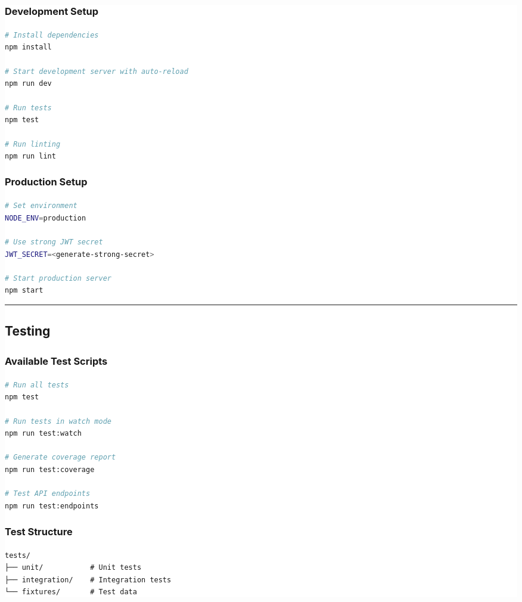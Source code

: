### Development Setup
```bash
# Install dependencies
npm install

# Start development server with auto-reload
npm run dev

# Run tests
npm test

# Run linting
npm run lint
```

### Production Setup
```bash
# Set environment
NODE_ENV=production

# Use strong JWT secret
JWT_SECRET=<generate-strong-secret>

# Start production server
npm start
```

---

## Testing

### Available Test Scripts
```bash
# Run all tests
npm test

# Run tests in watch mode
npm run test:watch

# Generate coverage report
npm run test:coverage

# Test API endpoints
npm run test:endpoints
```

### Test Structure
```
tests/
├── unit/           # Unit tests
├── integration/    # Integration tests
└── fixtures/       # Test data
```
